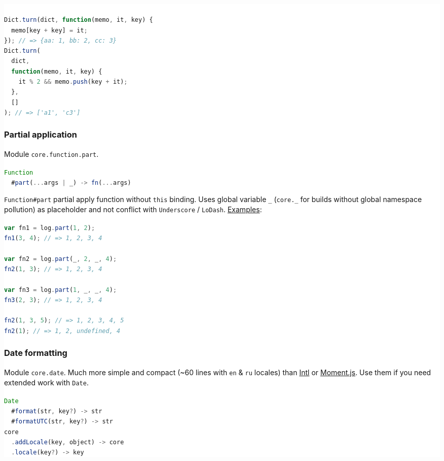 ```javascript

Dict.turn(dict, function(memo, it, key) {
  memo[key + key] = it;
}); // => {aa: 1, bb: 2, cc: 3}
Dict.turn(
  dict,
  function(memo, it, key) {
    it % 2 && memo.push(key + it);
  },
  []
); // => ['a1', 'c3']
```

### Partial application

Module `core.function.part`.

```javascript
Function
  #part(...args | _) -> fn(...args)
```

`Function#part` partial apply function without `this` binding. Uses global variable `_` (`core._` for builds without global namespace pollution) as placeholder and not conflict with `Underscore` / `LoDash`. [Examples](http://goo.gl/p9ZJ8K):

```javascript
var fn1 = log.part(1, 2);
fn1(3, 4); // => 1, 2, 3, 4

var fn2 = log.part(_, 2, _, 4);
fn2(1, 3); // => 1, 2, 3, 4

var fn3 = log.part(1, _, _, 4);
fn3(2, 3); // => 1, 2, 3, 4

fn2(1, 3, 5); // => 1, 2, 3, 4, 5
fn2(1); // => 1, 2, undefined, 4
```

### Date formatting

Module `core.date`. Much more simple and compact (~60 lines with `en` & `ru` locales) than [Intl](https://github.com/andyearnshaw/Intl.js) or [Moment.js](http://momentjs.com/). Use them if you need extended work with `Date`.

```javascript
Date
  #format(str, key?) -> str
  #formatUTC(str, key?) -> str
core
  .addLocale(key, object) -> core
  .locale(key?) -> key
```
